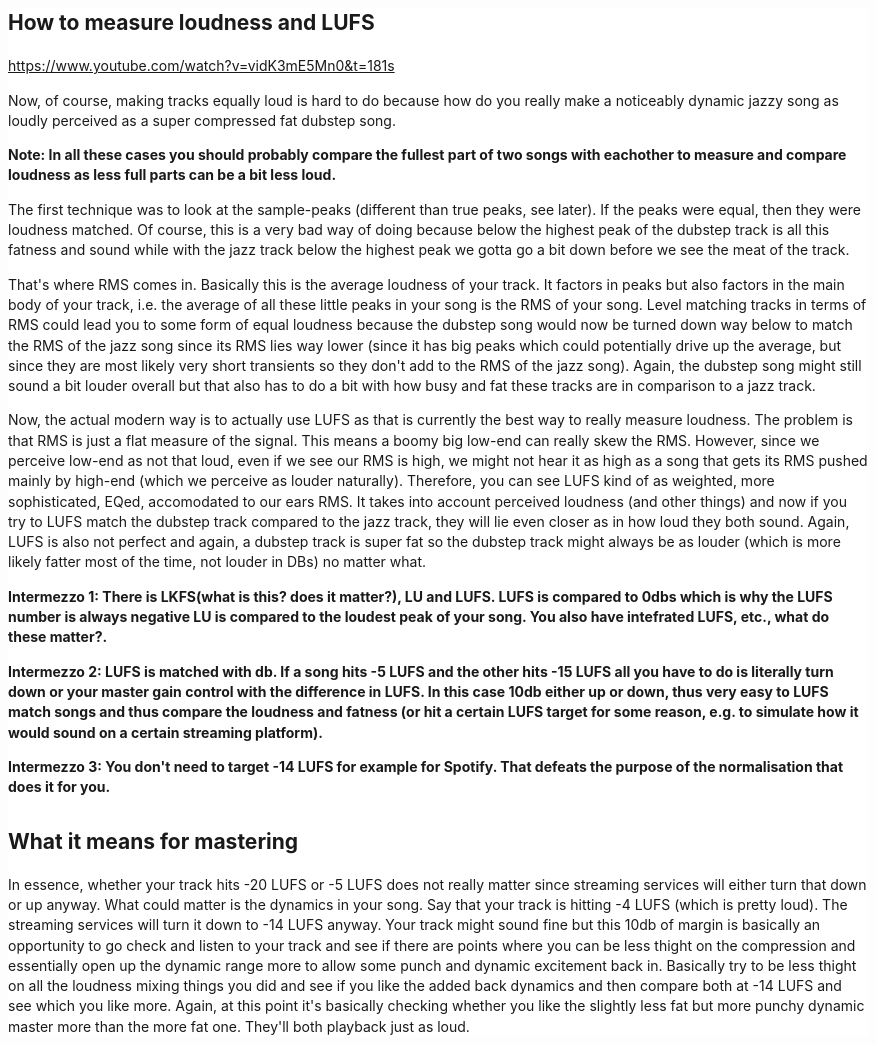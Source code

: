 ## How to measure loudness and LUFS
https://www.youtube.com/watch?v=vidK3mE5Mn0&t=181s

Now, of course, making tracks equally loud is hard to do because how do you really make a noticeably dynamic jazzy song as loudly perceived as a super compressed fat dubstep song. 

**Note: In all these cases you should probably compare the fullest part of two songs with eachother to measure and compare loudness as less full parts can be a bit less loud.**

The first technique was to look at the sample-peaks (different than true peaks, see later). If the peaks were equal, then they were loudness matched. Of course, this is a very bad way of doing because below the highest peak of the dubstep track is all this fatness and sound while with the jazz track below the highest peak we gotta go a bit down before we see the meat of the track.

That's where RMS comes in. Basically this is the average loudness of your track. It factors in peaks but also factors in the main body of your track, i.e. the average of all these little peaks in your song is the RMS of your song. Level matching tracks in terms of RMS could lead you to some form of equal loudness because the dubstep song would now be turned down way below to match the RMS of the jazz song since its RMS lies way lower (since it has big peaks which could potentially drive up the average, but since they are most likely very short transients so they don't add to the RMS of the jazz song). Again, the dubstep song might still sound a bit louder overall but that also has to do a bit with how busy and fat these tracks are in comparison to a jazz track.

Now, the actual modern way is to actually use LUFS as that is currently the best way to really measure loudness. The problem is that RMS is just a flat measure of the signal. This means a boomy big low-end can really skew the RMS. However, since we perceive low-end as not that loud, even if we see our RMS is high, we might not hear it as high as a song that gets its RMS pushed mainly by high-end (which we perceive as louder naturally). Therefore, you can see LUFS kind of as weighted, more sophisticated, EQed, accomodated to our ears RMS. It takes into account perceived loudness (and other things) and now if you try to LUFS match the dubstep track compared to the jazz track, they will lie even closer as in how loud they both sound. Again, LUFS is also not perfect and again, a dubstep track is super fat so the dubstep track might always be as louder (which is more likely fatter most of the time, not louder in DBs) no matter what.

**Intermezzo 1: There is LKFS(what is this? does it matter?), LU and LUFS. LUFS is compared to 0dbs which is why the LUFS number is always negative LU is compared to the loudest peak of your song. You also have intefrated LUFS, etc., what do these matter?.**

**Intermezzo 2: LUFS is matched with db. If a song hits -5 LUFS and the other hits -15 LUFS all you have to do is literally turn down or your master gain control with the difference in LUFS. In this case 10db either up or down, thus very easy to LUFS match songs and thus compare the loudness and fatness (or hit a certain LUFS target for some reason, e.g. to simulate how it would sound on a certain streaming platform).**

**Intermezzo 3: You don't need to target -14 LUFS for example for Spotify. That defeats the purpose of the normalisation that does it for you.**

## What it means for mastering
In essence, whether your track hits -20 LUFS or -5 LUFS does not really matter since streaming services will either turn that down or up anyway. What could matter is the dynamics in your song. Say that your track is hitting -4 LUFS (which is pretty loud). The streaming services will turn it down to -14 LUFS anyway. Your track might sound fine but this 10db of margin is basically an opportunity to go check and listen to your track and see if there are points where you can be less thight on the compression and essentially open up the dynamic range more to allow some punch and dynamic excitement back in. Basically try to be less thight on all the loudness mixing things you did and see if you like the added back dynamics and then compare both at -14 LUFS and see which you like more. Again, at this point it's basically checking whether you like the slightly less fat but more punchy dynamic master more than the more fat one. They'll both playback just as loud.
